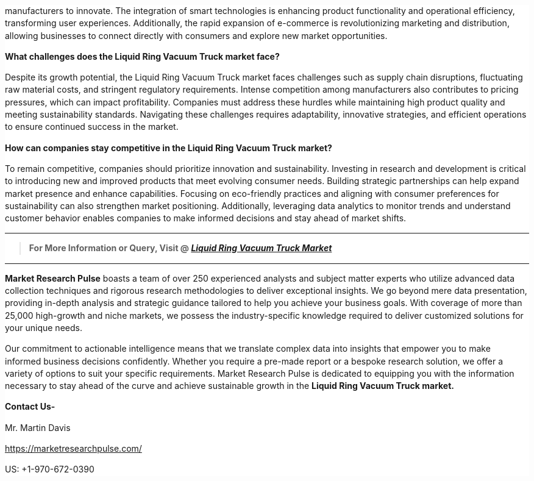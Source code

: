 manufacturers to innovate. The integration of smart technologies is enhancing product functionality and operational efficiency, transforming user experiences. Additionally, the rapid expansion of e-commerce is revolutionizing marketing and distribution, allowing businesses to connect directly with consumers and explore new market opportunities.</p><p><strong>What challenges does the Liquid Ring Vacuum Truck market face?</strong></p><p>Despite its growth potential, the Liquid Ring Vacuum Truck market faces challenges such as supply chain disruptions, fluctuating raw material costs, and stringent regulatory requirements. Intense competition among manufacturers also contributes to pricing pressures, which can impact profitability. Companies must address these hurdles while maintaining high product quality and meeting sustainability standards. Navigating these challenges requires adaptability, innovative strategies, and efficient operations to ensure continued success in the market.</p><p><strong>How can companies stay competitive in the Liquid Ring Vacuum Truck market?</strong></p><p>To remain competitive, companies should prioritize innovation and sustainability. Investing in research and development is critical to introducing new and improved products that meet evolving consumer needs. Building strategic partnerships can help expand market presence and enhance capabilities. Focusing on eco-friendly practices and aligning with consumer preferences for sustainability can also strengthen market positioning. Additionally, leveraging data analytics to monitor trends and understand customer behavior enables companies to make informed decisions and stay ahead of market shifts.</p><hr /><blockquote><p><strong>For More Information or Query, Visit @&nbsp;<em><a href="https://marketresearchpulse.com/report/27280/liquid-ring-vacuum-truck-market?utm_source=Linkedin&utm_medium=0112">Liquid Ring Vacuum Truck Market</a></em></strong></p></blockquote><hr /><p><strong>Market Research Pulse</strong> boasts a team of over 250 experienced analysts and subject matter experts who utilize advanced data collection techniques and rigorous research methodologies to deliver exceptional insights. We go beyond mere data presentation, providing in-depth analysis and strategic guidance tailored to help you achieve your business goals. With coverage of more than 25,000 high-growth and niche markets, we possess the industry-specific knowledge required to deliver customized solutions for your unique needs.</p><p>Our commitment to actionable intelligence means that we translate complex data into insights that empower you to make informed business decisions confidently. Whether you require a pre-made report or a bespoke research solution, we offer a variety of options to suit your specific requirements. Market Research Pulse is dedicated to equipping you with the information necessary to stay ahead of the curve and achieve sustainable growth in the <strong>Liquid Ring Vacuum Truck market.</strong></p><p><strong>Contact Us-</strong></p><p>Mr. Martin Davis</p><p>https://marketresearchpulse.com/</p><p>US: +1-970-672-0390</p>
